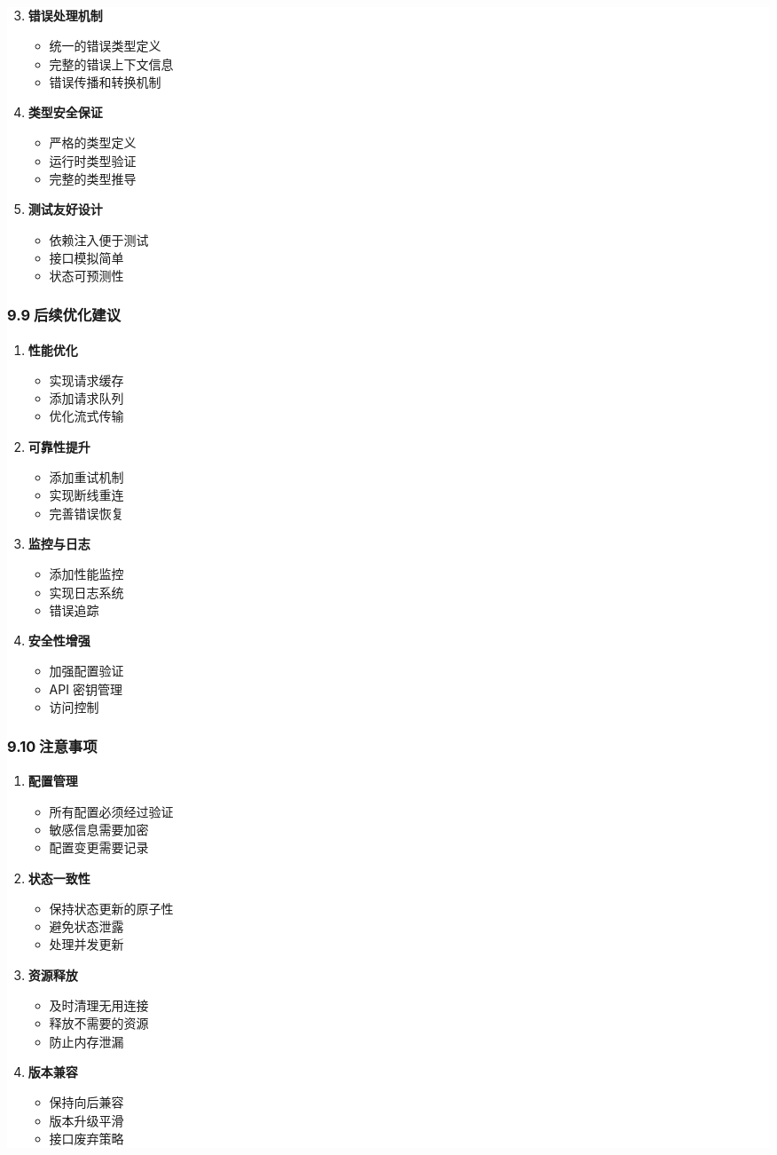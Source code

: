 3. **错误处理机制**
   - 统一的错误类型定义
   - 完整的错误上下文信息
   - 错误传播和转换机制

4. **类型安全保证**
   - 严格的类型定义
   - 运行时类型验证
   - 完整的类型推导

5. **测试友好设计**
   - 依赖注入便于测试
   - 接口模拟简单
   - 状态可预测性

### 9.9 后续优化建议

1. **性能优化**
   - 实现请求缓存
   - 添加请求队列
   - 优化流式传输

2. **可靠性提升**
   - 添加重试机制
   - 实现断线重连
   - 完善错误恢复

3. **监控与日志**
   - 添加性能监控
   - 实现日志系统
   - 错误追踪

4. **安全性增强**
   - 加强配置验证
   - API 密钥管理
   - 访问控制

### 9.10 注意事项

1. **配置管理**
   - 所有配置必须经过验证
   - 敏感信息需要加密
   - 配置变更需要记录

2. **状态一致性**
   - 保持状态更新的原子性
   - 避免状态泄露
   - 处理并发更新

3. **资源释放**
   - 及时清理无用连接
   - 释放不需要的资源
   - 防止内存泄漏

4. **版本兼容**
   - 保持向后兼容
   - 版本升级平滑
   - 接口废弃策略
